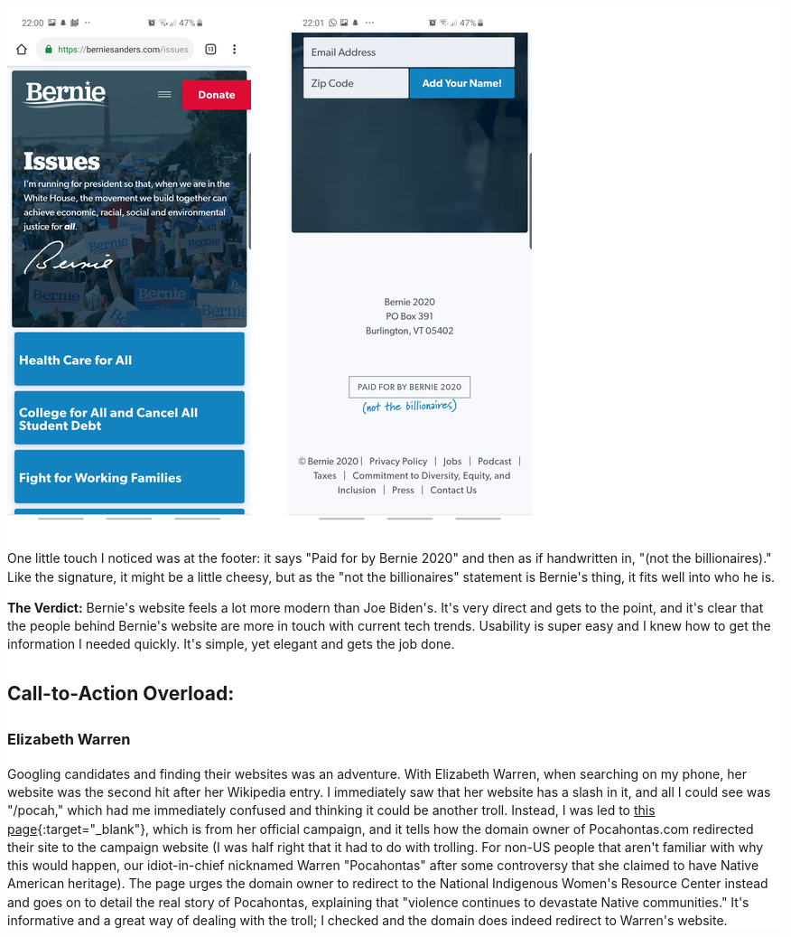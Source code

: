 ![Bernie Sanders' issues page and footer](/assets/img/bernie_issues_footer.jpg "Bernie Sanders' issue page and footer")

One little touch I noticed was at the footer: it says "Paid for by Bernie 2020" and then as if handwritten in, "(not the billionaires)." Like the signature, it might be a little cheesy, but as 
the "not the billionaires" statement is Bernie's thing, it fits well into who he is. 

**The Verdict:** Bernie's website feels a lot more modern than Joe Biden's. It's very direct and gets to the point, and it's clear that the people behind Bernie's website
are more in touch with current tech trends. Usability is super easy and I knew how to get the information I needed quickly. It's simple, yet elegant and gets the job done.

## Call-to-Action Overload:
### Elizabeth Warren

Googling candidates and finding their websites was an adventure. With Elizabeth Warren, when searching on my phone, her website was the second hit after her Wikipedia entry. 
I immediately saw that her website has a slash in it, and all I could see was "/pocah," which had me immediately confused and thinking it could be another troll. Instead, 
I was led to [this page](https://elizabethwarren.com/pocahontas){:target="_blank"}, which is from her official campaign, and it tells how the domain owner of 
Pocahontas.com redirected their site to the campaign website (I was half right that it had to do with trolling. For non-US people that aren't familiar with why this would 
happen, our idiot-in-chief nicknamed Warren "Pocahontas" after some controversy that she claimed to have Native American heritage). The page urges the domain 
owner to redirect to the National Indigenous Women's Resource Center instead and goes on to detail the real story of Pocahontas, explaining that "violence continues to devastate Native communities."
It's informative and a great way of dealing with the troll; I checked and the domain does indeed redirect to Warren's website.

